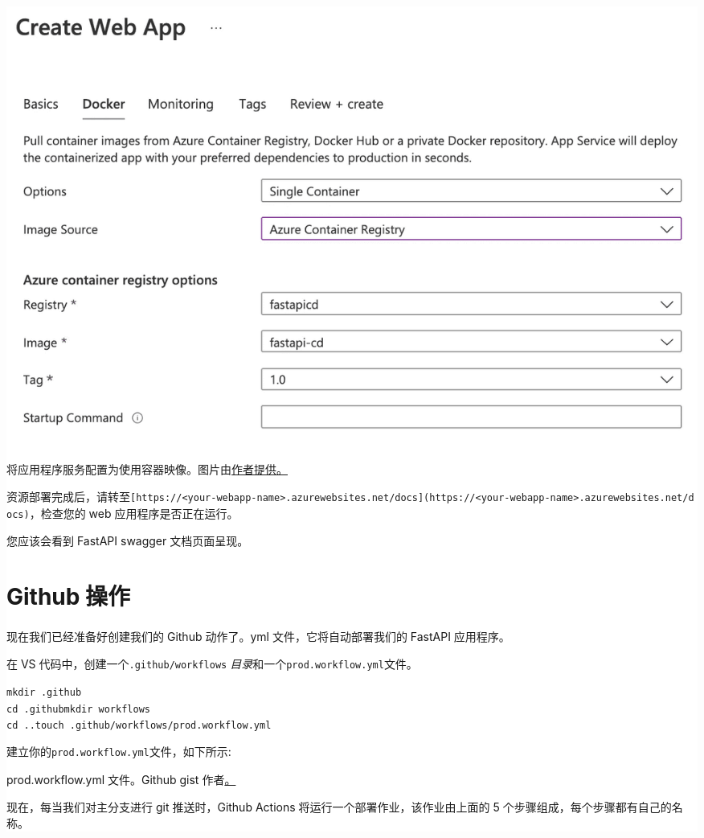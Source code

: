 ![](img/6cc0b95583ec89504a8ad4478847845a.png)

将应用程序服务配置为使用容器映像。图片由[作者提供。](https://natworkeffects.medium.com)

资源部署完成后，请转至`[https://<your-webapp-name>.azurewebsites.net/docs](https://<your-webapp-name>.azurewebsites.net/docs)`，检查您的 web 应用程序是否正在运行。

您应该会看到 FastAPI swagger 文档页面呈现。

# Github 操作

现在我们已经准备好创建我们的 Github 动作了。yml 文件，它将自动部署我们的 FastAPI 应用程序。

在 VS 代码中，创建一个`.github/workflows` *目录*和一个`prod.workflow.yml`文件。

```
mkdir .github
cd .githubmkdir workflows
cd ..touch .github/workflows/prod.workflow.yml
```

建立你的`prod.workflow.yml`文件，如下所示:

prod.workflow.yml 文件。Github gist 作者[。](https://natworkeffects.medium.com)

现在，每当我们对主分支进行 git 推送时，Github Actions 将运行一个部署作业，该作业由上面的 5 个步骤组成，每个步骤都有自己的名称。
